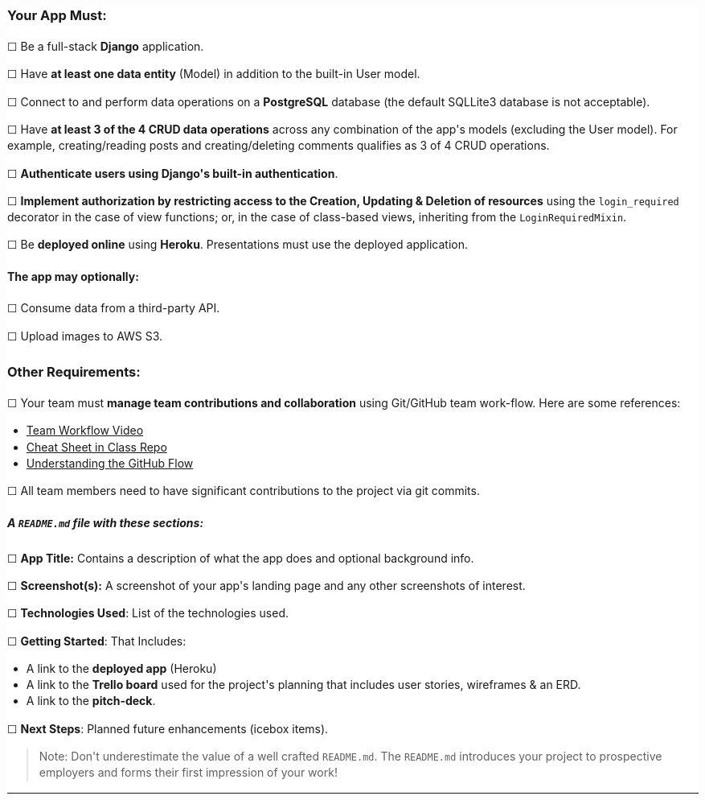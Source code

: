 ### Your App Must:

☐ Be a full-stack **Django** application.

☐ Have **at least one data entity** (Model) in addition to the built-in User model.  

☐ Connect to and perform data operations on a **PostgreSQL** database (the default SQLLite3 database is not acceptable).

☐ Have **at least 3 of the 4 CRUD data operations** across any combination of the app's models (excluding the User model). For example, creating/reading posts and creating/deleting comments qualifies as 3 of 4 CRUD operations. 

☐ **Authenticate users using Django's built-in authentication**.

☐ **Implement authorization by restricting access to the Creation, Updating & Deletion of resources** using the `login_required` decorator in the case of view functions; or, in the case of class-based views, inheriting from the `LoginRequiredMixin`.

☐ Be **deployed online** using **Heroku**. Presentations must use the deployed application.

#### The app may optionally:

☐ Consume data from a third-party API.

☐ Upload images to AWS S3.

### Other Requirements:

☐ Your team must **manage team contributions and collaboration** using Git/GitHub team work-flow.  Here are some references:

- [Team Workflow Video](https://www.youtube.com/watch?v=oFYyTZwMyAg)
- [Cheat Sheet in Class Repo](../../resources/git_workflow_team_cheatsheet.md)
- [Understanding the GitHub Flow](https://guides.github.com/introduction/flow/)

☐ All team members need to have significant contributions to the project via git commits.

##### A ``README.md`` file with these sections:

  ☐ **App Title:** Contains a description of what the app does and optional background info.
  
  ☐ **Screenshot(s):** A screenshot of your app's landing page and any other screenshots of interest.
  
  ☐ **Technologies Used**: List of the technologies used.
    
  ☐ **Getting Started**: That Includes:
  	
- A link to the **deployed app** (Heroku)
- A link to the **Trello board** used for the project's planning that includes user stories, wireframes & an ERD.
- A link to the **pitch-deck**.
  
☐ **Next Steps**: Planned future enhancements (icebox items).
  
  > Note: Don't underestimate the value of a well crafted `README.md`. The `README.md` introduces your project to prospective employers and forms their first impression of your work!

---
